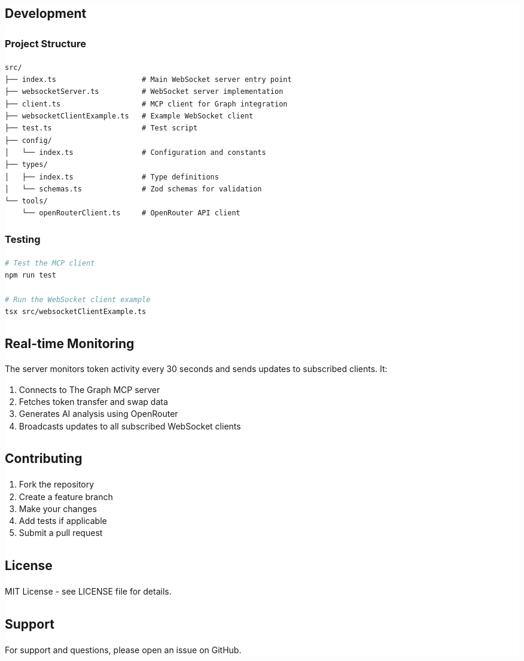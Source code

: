 ## Development

### Project Structure

```
src/
├── index.ts                    # Main WebSocket server entry point
├── websocketServer.ts          # WebSocket server implementation
├── client.ts                   # MCP client for Graph integration
├── websocketClientExample.ts   # Example WebSocket client
├── test.ts                     # Test script
├── config/
│   └── index.ts                # Configuration and constants
├── types/
│   ├── index.ts                # Type definitions
│   └── schemas.ts              # Zod schemas for validation
└── tools/
    └── openRouterClient.ts     # OpenRouter API client
```

### Testing

```bash
# Test the MCP client
npm run test

# Run the WebSocket client example
tsx src/websocketClientExample.ts
```

## Real-time Monitoring

The server monitors token activity every 30 seconds and sends updates to subscribed clients. It:

1. Connects to The Graph MCP server
2. Fetches token transfer and swap data
3. Generates AI analysis using OpenRouter
4. Broadcasts updates to all subscribed WebSocket clients

## Contributing

1. Fork the repository
2. Create a feature branch
3. Make your changes
4. Add tests if applicable
5. Submit a pull request

## License

MIT License - see LICENSE file for details.

## Support

For support and questions, please open an issue on GitHub.
